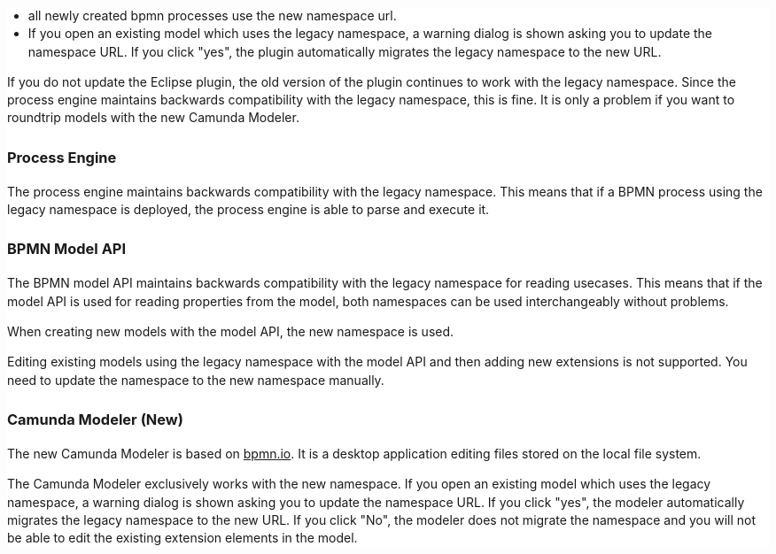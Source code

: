* all newly created bpmn processes use the new namespace url.
* If you open an existing model which uses the legacy namespace, a warning dialog is shown asking you to update the namespace URL. If you click "yes", the plugin automatically migrates the legacy namespace to the new URL.

If you do not update the Eclipse plugin, the old version of the plugin continues to work with the legacy namespace.
Since the process engine maintains backwards compatibility with the legacy namespace, this is fine. It is only a problem if you want to roundtrip models with the new Camunda Modeler.

### Process Engine

The process engine maintains backwards compatibility with the legacy namespace. This means that if a BPMN process using the legacy namespace is deployed, the process engine is able to parse and execute it.

### BPMN Model API

The BPMN model API maintains backwards compatibility with the legacy namespace for reading usecases. This means that if the model API is used for reading properties from the model, both namespaces can be used interchangeably without problems.

When creating new models with the model API, the new namespace is used.

Editing existing models using the legacy namespace with the model API and then adding new extensions is not supported.
You need to update the namespace to the new namespace manually.

### Camunda Modeler (New)

The new Camunda Modeler is based on [bpmn.io](http://bpmn.io). It is a desktop application editing files stored on the local file system.

The Camunda Modeler exclusively works with the new namespace. If you open an existing model which uses the legacy namespace, a warning dialog is shown asking you to update the namespace URL. If you click "yes", the modeler automatically migrates the legacy namespace to the new URL.
If you click "No", the modeler does not migrate the namespace and you will not be able to edit the existing extension elements in the model.

